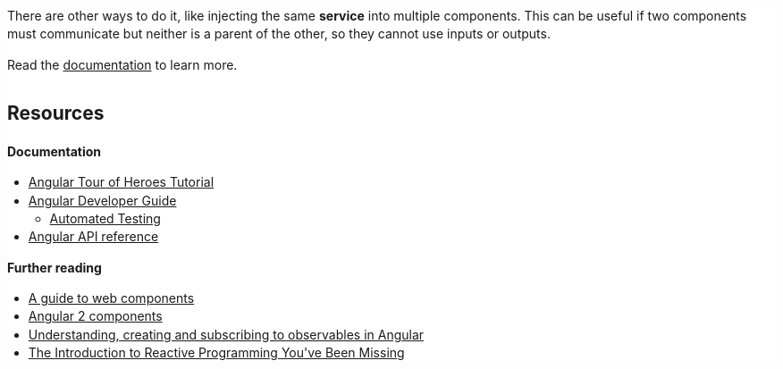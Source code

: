 There are other ways to do it, like injecting the same **service** into multiple components.
This can be useful if two components must communicate but neither is a parent of the other, so they cannot use inputs or outputs.

Read the [documentation][angular-component-interaction] to learn more.


## Resources

**Documentation**

* [Angular Tour of Heroes Tutorial][angular-tour-of-heroes]
* [Angular Developer Guide][angular-guide]
  * [Automated Testing][angular-testing]
* [Angular API reference][angular-api]

**Further reading**

* [A guide to web components][a-guide-to-web-components]
* [Angular 2 components][angular-2-series-components]
* [Understanding, creating and subscribing to observables in Angular][understanding-angular-observables]
* [The Introduction to Reactive Programming You've Been Missing][intro-to-reactive-programming]

[angular]: https://angular.io
[angular-guide]: https://angular.io/guide/architecture
[angular-tour-of-heroes]: https://angular.io/tutorial
[chrome]: https://www.google.com/chrome/
[js]: ../js/
[js-modules]: ../js-modules/
[js-classes]: ../js-classes/
[ts-subject]: ../ts
[ajax]: https://developer.mozilla.org/en-US/docs/AJAX/Getting_Started
[jquery]: http://jquery.com
[html-history-api]: https://developer.mozilla.org/en-US/docs/Web/API/History_API
[web-components]: https://developer.mozilla.org/en-US/docs/Web/Web_Components
[ts]: https://www.typescriptlang.org
[chrome-dev]: https://developers.google.com/web/tools/chrome-devtools/console/
[angular-docs-ng-module]: https://angular.io/api/core/NgModule
[angular-docs-component]: https://angular.io/api/core/Component
[angular-component-styles]: https://angular.io/guide/component-styles
[dom-event]: https://developer.mozilla.org/en-US/docs/Web/API/Event
[angular-docs-ng-for]: https://angular.io/api/common/NgForOf
[angular-docs-ng-if]: https://angular.io/api/common/NgIf
[angular-docs-ng-switch]: https://angular.io/api/common/NgSwitch
[angular-structural-directives]: https://angular.io/guide/structural-directives
[advanced-angular-subject]: ../advanced-angular
[angular-docs-ng-class]: https://angular.io/api/common/NgClass
[angular-docs-ng-model]: https://angular.io/api/forms/NgModel
[angular-docs-ng-plural]: https://angular.io/api/common/NgPlural
[angular-docs-ng-style]: https://angular.io/api/common/NgStyle
[angular-docs-currency-pipe]: https://angular.io/api/common/CurrencyPipe
[angular-docs-date-pipe]: https://angular.io/api/common/DatePipe
[angular-docs-decimal-pipe]: https://angular.io/api/common/DecimalPipe
[angular-docs-lowercase-pipe]: https://angular.io/api/common/LowerCasePipe
[angular-docs-percent-pipe]: https://angular.io/api/common/PercentPipe
[angular-docs-titlecase-pipe]: https://angular.io/api/common/TitleCasePipe
[angular-docs-uppercase-pipe]: https://angular.io/api/common/UpperCasePipe
[angular-pipes]: https://angular.io/guide/pipes
[angular-docs-injectable]: https://angular.io/api/core/Injectable
[di]: https://en.wikipedia.org/wiki/Dependency_injection
[ioc]: https://en.wikipedia.org/wiki/Inversion_of_control
[js-promise]: https://developer.mozilla.org/en-US/docs/Web/JavaScript/Reference/Global_Objects/Promise
[rxjs]: http://reactivex.io/rxjs/
[rxjs-subject]: ../rxjs
[intro-to-reactive-programming]: https://gist.github.com/staltz/868e7e9bc2a7b8c1f754
[angular-docs-http-client]: https://angular.io/guide/http
[js-array-map]: https://developer.mozilla.org/en-US/docs/Web/JavaScript/Reference/Global_Objects/Array/map
[observable-map]: http://reactivex.io/rxjs/class/es6/Observable.js~Observable.html#instance-method-map
[angular-docs-http-response]: https://angular.io/api/common/http/HttpResponse
[angular-docs-input]: https://angular.io/api/core/Input
[angular-docs-event-emitter]: https://angular.io/api/core/EventEmitter
[angular-docs-output]: https://angular.io/api/core/Output
[angular-component-interaction]: https://angular.io/guide/component-interaction
[a-guide-to-web-components]: https://css-tricks.com/modular-future-web-components/
[angular-cli]: https://mediacomem.github.io/comem-masrad-dfa/latest/subjects/angular-cli/?home=https%3A%2F%2Fmediacomem.github.io%2Fcomem-devmobil%2Flatest
[angular-api]: https://angular.io/api
[angular-testing]: https://angular.io/guide/testing
[angular-2-series-components]: http://blog.ionic.io/angular-2-series-components/
[understanding-angular-observables]: https://hackernoon.com/understanding-creating-and-subscribing-to-observables-in-angular-426dbf0b04a3
[vscode]: https://code.visualstudio.com/
